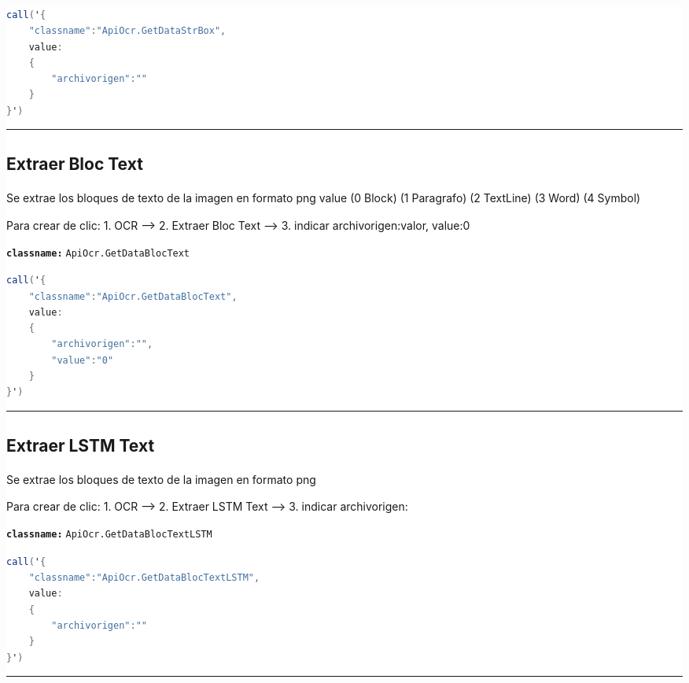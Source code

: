 ```csharp
call('{
    "classname":"ApiOcr.GetDataStrBox",
    value:
    {
        "archivorigen":""
    }
}')
```

---


## Extraer Bloc Text

Se extrae los bloques de texto de la imagen en formato png  value (0 Block) (1 Paragrafo) (2 TextLine) (3 Word) (4 Symbol)


Para crear de clic:  1. OCR -->  2. Extraer Bloc Text --> 3. indicar archivorigen:valor, value:0

**`classname:`** `ApiOcr.GetDataBlocText`

```csharp
call('{
    "classname":"ApiOcr.GetDataBlocText",
    value:
    {
        "archivorigen":"",
        "value":"0"
    }
}')
```

---


## Extraer LSTM Text

Se extrae los bloques de texto de la imagen en formato png


Para crear de clic:  1. OCR -->  2. Extraer LSTM Text --> 3. indicar archivorigen:

**`classname:`** `ApiOcr.GetDataBlocTextLSTM`

```csharp
call('{
    "classname":"ApiOcr.GetDataBlocTextLSTM",
    value:
    {
        "archivorigen":""
    }
}')
```

---
